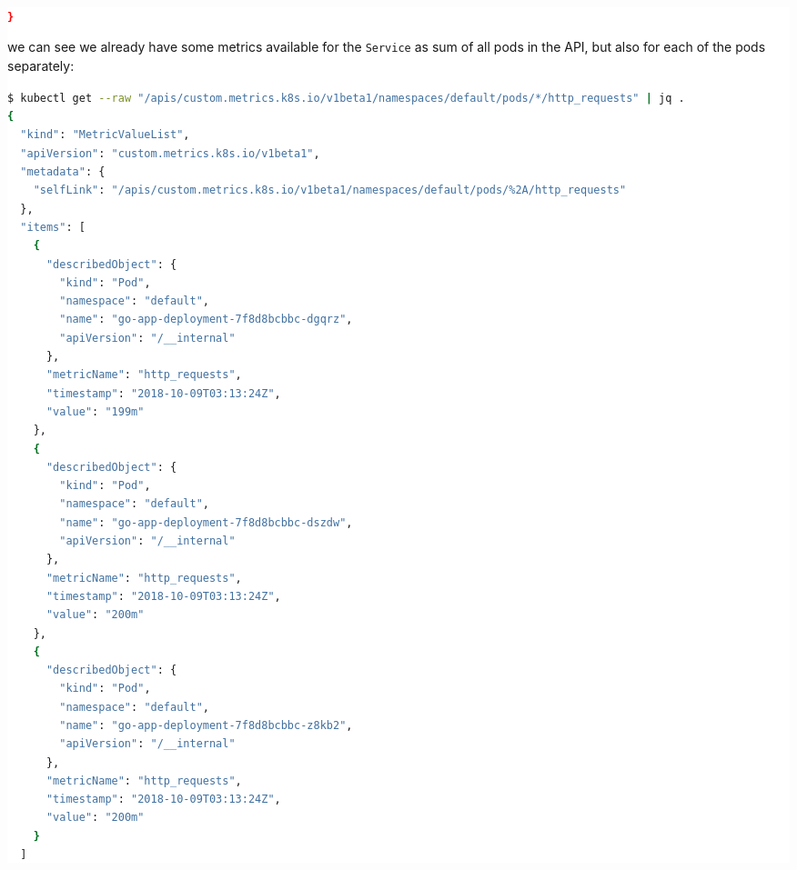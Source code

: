 ```bash
}
```

we can see we already have some metrics available for the `Service` as sum of all pods in the API, but also for each of the pods separately:

```bash
$ kubectl get --raw "/apis/custom.metrics.k8s.io/v1beta1/namespaces/default/pods/*/http_requests" | jq .
{
  "kind": "MetricValueList",
  "apiVersion": "custom.metrics.k8s.io/v1beta1",
  "metadata": {
    "selfLink": "/apis/custom.metrics.k8s.io/v1beta1/namespaces/default/pods/%2A/http_requests"
  },
  "items": [
    {
      "describedObject": {
        "kind": "Pod",
        "namespace": "default",
        "name": "go-app-deployment-7f8d8bcbbc-dgqrz",
        "apiVersion": "/__internal"
      },
      "metricName": "http_requests",
      "timestamp": "2018-10-09T03:13:24Z",
      "value": "199m"
    },
    {
      "describedObject": {
        "kind": "Pod",
        "namespace": "default",
        "name": "go-app-deployment-7f8d8bcbbc-dszdw",
        "apiVersion": "/__internal"
      },
      "metricName": "http_requests",
      "timestamp": "2018-10-09T03:13:24Z",
      "value": "200m"
    },
    {
      "describedObject": {
        "kind": "Pod",
        "namespace": "default",
        "name": "go-app-deployment-7f8d8bcbbc-z8kb2",
        "apiVersion": "/__internal"
      },
      "metricName": "http_requests",
      "timestamp": "2018-10-09T03:13:24Z",
      "value": "200m"
    }
  ]
```
